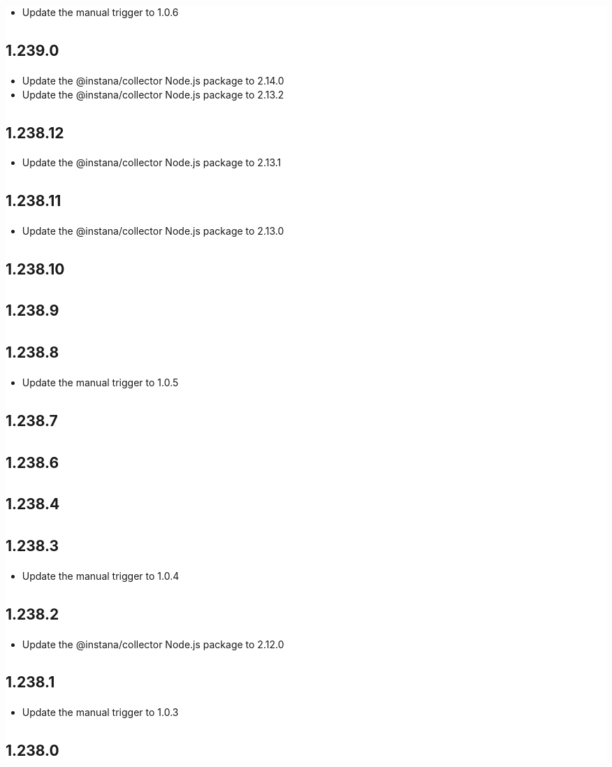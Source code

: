 - Update the manual trigger to 1.0.6

## 1.239.0

- Update the @instana/collector Node.js package to 2.14.0
- Update the @instana/collector Node.js package to 2.13.2

## 1.238.12

- Update the @instana/collector Node.js package to 2.13.1

## 1.238.11

- Update the @instana/collector Node.js package to 2.13.0

## 1.238.10


## 1.238.9


## 1.238.8

- Update the manual trigger to 1.0.5

## 1.238.7


## 1.238.6


## 1.238.4


## 1.238.3

- Update the manual trigger to 1.0.4

## 1.238.2

- Update the @instana/collector Node.js package to 2.12.0

## 1.238.1

- Update the manual trigger to 1.0.3

## 1.238.0
